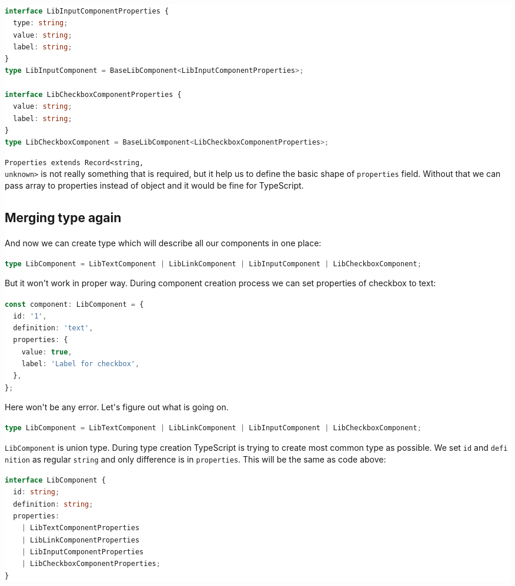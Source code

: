 ```typescript
interface LibInputComponentProperties {
  type: string;
  value: string;
  label: string;
}
type LibInputComponent = BaseLibComponent<LibInputComponentProperties>;

interface LibCheckboxComponentProperties {
  value: string;
  label: string;
}
type LibCheckboxComponent = BaseLibComponent<LibCheckboxComponentProperties>;
```

<code class="language-">Properties extends Record<string, unknown></code> is not really something that is required, but it help us to define the basic shape of <code class="language-">properties</code> field. Without that we can pass array to properties instead of object and it would be fine for TypeScript.

## Merging type again

And now we can create type which will describe all our components in one place:

```typescript
type LibComponent = LibTextComponent | LibLinkComponent | LibInputComponent | LibCheckboxComponent;
```

But it won't work in proper way. During component creation process we can set properties of checkbox to text:

```typescript
const component: LibComponent = {
  id: '1',
  definition: 'text',
  properties: {
    value: true,
    label: 'Label for checkbox',
  },
};
```

Here won't be any error. Let's figure out what is going on.

```typescript
type LibComponent = LibTextComponent | LibLinkComponent | LibInputComponent | LibCheckboxComponent;
```

<code class="language-">LibComponent</code> is union type. During type creation TypeScript is trying to create most common type as possible. We set <code class="language-">id</code> and <code class="language-">definition</code> as regular <code class="language-">string</code> and only difference is in <code class="language-">properties</code>. This will be the same as code above:

```typescript
interface LibComponent {
  id: string;
  definition: string;
  properties:
    | LibTextComponentProperties
    | LibLinkComponentProperties
    | LibInputComponentProperties
    | LibCheckboxComponentProperties;
}
```
